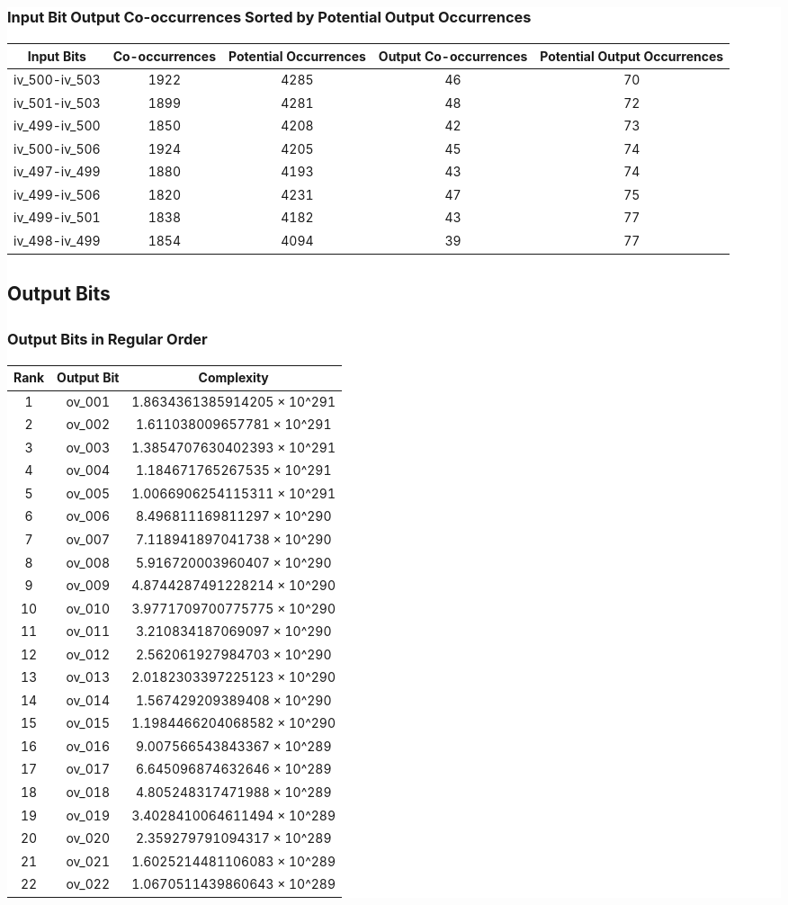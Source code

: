 ### Input Bit Output Co-occurrences Sorted by Potential Output Occurrences

| Input Bits | Co-occurrences | Potential Occurrences | Output Co-occurrences | Potential Output Occurrences |
|:----------:|:--------------:|:---------------------:|:---------------------:|:----------------------------:|
| iv_500-iv_503 | 1922 | 4285 | 46 | 70 |
| iv_501-iv_503 | 1899 | 4281 | 48 | 72 |
| iv_499-iv_500 | 1850 | 4208 | 42 | 73 |
| iv_500-iv_506 | 1924 | 4205 | 45 | 74 |
| iv_497-iv_499 | 1880 | 4193 | 43 | 74 |
| iv_499-iv_506 | 1820 | 4231 | 47 | 75 |
| iv_499-iv_501 | 1838 | 4182 | 43 | 77 |
| iv_498-iv_499 | 1854 | 4094 | 39 | 77 |

## Output Bits

### Output Bits in Regular Order

| Rank | Output Bit | Complexity |
|:----:|:----------:|:----------:|
| 1 | ov_001 | 1.8634361385914205 × 10^291 |
| 2 | ov_002 | 1.611038009657781 × 10^291 |
| 3 | ov_003 | 1.3854707630402393 × 10^291 |
| 4 | ov_004 | 1.184671765267535 × 10^291 |
| 5 | ov_005 | 1.0066906254115311 × 10^291 |
| 6 | ov_006 | 8.496811169811297 × 10^290 |
| 7 | ov_007 | 7.118941897041738 × 10^290 |
| 8 | ov_008 | 5.916720003960407 × 10^290 |
| 9 | ov_009 | 4.8744287491228214 × 10^290 |
| 10 | ov_010 | 3.9771709700775775 × 10^290 |
| 11 | ov_011 | 3.210834187069097 × 10^290 |
| 12 | ov_012 | 2.562061927984703 × 10^290 |
| 13 | ov_013 | 2.0182303397225123 × 10^290 |
| 14 | ov_014 | 1.567429209389408 × 10^290 |
| 15 | ov_015 | 1.1984466204068582 × 10^290 |
| 16 | ov_016 | 9.007566543843367 × 10^289 |
| 17 | ov_017 | 6.645096874632646 × 10^289 |
| 18 | ov_018 | 4.805248317471988 × 10^289 |
| 19 | ov_019 | 3.4028410064611494 × 10^289 |
| 20 | ov_020 | 2.359279791094317 × 10^289 |
| 21 | ov_021 | 1.6025214481106083 × 10^289 |
| 22 | ov_022 | 1.0670511439860643 × 10^289 |